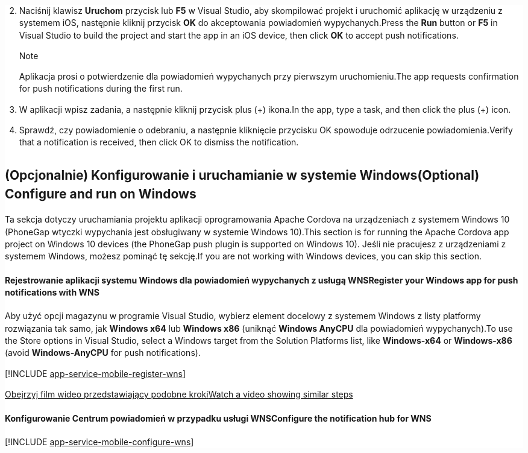 2. <span data-ttu-id="81391-229">Naciśnij klawisz **Uruchom** przycisk lub **F5** w Visual Studio, aby skompilować projekt i uruchomić aplikację w urządzeniu z systemem iOS, następnie kliknij przycisk **OK** do akceptowania powiadomień wypychanych.</span><span class="sxs-lookup"><span data-stu-id="81391-229">Press the **Run** button or **F5** in Visual Studio to build the project and start the app in an iOS  device, then click **OK** to accept push notifications.</span></span>

   > [!NOTE]
   > <span data-ttu-id="81391-230">Aplikacja prosi o potwierdzenie dla powiadomień wypychanych przy pierwszym uruchomieniu.</span><span class="sxs-lookup"><span data-stu-id="81391-230">The app requests confirmation for push notifications during the first run.</span></span>

3. <span data-ttu-id="81391-231">W aplikacji wpisz zadania, a następnie kliknij przycisk plus (+) ikona.</span><span class="sxs-lookup"><span data-stu-id="81391-231">In the app, type a task, and then click the plus (+) icon.</span></span>
4. <span data-ttu-id="81391-232">Sprawdź, czy powiadomienie o odebraniu, a następnie kliknięcie przycisku OK spowoduje odrzucenie powiadomienia.</span><span class="sxs-lookup"><span data-stu-id="81391-232">Verify that a notification is received, then click OK to dismiss the notification.</span></span>

## <a name="optional-configure-and-run-on-windows"></a><span data-ttu-id="81391-233">(Opcjonalnie) Konfigurowanie i uruchamianie w systemie Windows</span><span class="sxs-lookup"><span data-stu-id="81391-233">(Optional) Configure and run on Windows</span></span>
<span data-ttu-id="81391-234">Ta sekcja dotyczy uruchamiania projektu aplikacji oprogramowania Apache Cordova na urządzeniach z systemem Windows 10 (PhoneGap wtyczki wypychania jest obsługiwany w systemie Windows 10).</span><span class="sxs-lookup"><span data-stu-id="81391-234">This section is for running the Apache Cordova app project on Windows 10 devices (the PhoneGap push plugin is supported on Windows 10).</span></span> <span data-ttu-id="81391-235">Jeśli nie pracujesz z urządzeniami z systemem Windows, możesz pominąć tę sekcję.</span><span class="sxs-lookup"><span data-stu-id="81391-235">If you are not working with Windows devices, you can skip this section.</span></span>

#### <a name="register-your-windows-app-for-push-notifications-with-wns"></a><span data-ttu-id="81391-236">Rejestrowanie aplikacji systemu Windows dla powiadomień wypychanych z usługą WNS</span><span class="sxs-lookup"><span data-stu-id="81391-236">Register your Windows app for push notifications with WNS</span></span>
<span data-ttu-id="81391-237">Aby użyć opcji magazynu w programie Visual Studio, wybierz element docelowy z systemem Windows z listy platformy rozwiązania tak samo, jak **Windows x64** lub **Windows x86** (uniknąć **Windows AnyCPU** dla powiadomień wypychanych).</span><span class="sxs-lookup"><span data-stu-id="81391-237">To use the Store options in Visual Studio, select a Windows target from the Solution Platforms list, like **Windows-x64** or **Windows-x86** (avoid **Windows-AnyCPU** for push notifications).</span></span>

[!INCLUDE [app-service-mobile-register-wns](../../includes/app-service-mobile-register-wns.md)]

<span data-ttu-id="81391-238">[Obejrzyj film wideo przedstawiający podobne kroki][13]</span><span class="sxs-lookup"><span data-stu-id="81391-238">[Watch a video showing similar steps][13]</span></span>

#### <a name="configure-the-notification-hub-for-wns"></a><span data-ttu-id="81391-239">Konfigurowanie Centrum powiadomień w przypadku usługi WNS</span><span class="sxs-lookup"><span data-stu-id="81391-239">Configure the notification hub for WNS</span></span>
[!INCLUDE [app-service-mobile-configure-wns](../../includes/app-service-mobile-configure-wns.md)]


[img1]: ./media/app-service-mobile-cordova-get-started-push/add-push-plugin.png
[1]: app-service-mobile-dotnet-backend-how-to-use-server-sdk.md
[2]: http://www.visualstudio.com/
[3]: https://azure.microsoft.com/pricing/free-trial/
[4]: https://www.visualstudio.com/en-us/features/cordova-vs.aspx
[5]: app-service-mobile-cordova-get-started.md
[6]: http://go.microsoft.com/fwlink/p/?LinkId=268302
[7]: https://developer.apple.com/programs/
[8]: https://developer.microsoft.com/en-us/store/register
[9]: https://channel9.msdn.com/series/Azure-connected-services-with-Cordova/Azure-connected-services-task-3-Create-azure-notification-hub
[10]: https://www.npmjs.com/
[11]: https://taco.visualstudio.com/en-us/docs/run-app-apache/#HAXM
[12]: http://taco.visualstudio.com/en-us/docs/ios-guide/
[13]: https://channel9.msdn.com/series/Azure-connected-services-with-Cordova/Azure-connected-services-task-6-Set-up-wns-for-push
[14]: app-service-mobile-cordova-get-started-users.md
[15]: app-service-mobile-cordova-how-to-use-client-library.md
[16]: app-service-mobile-node-backend-how-to-use-server-sdk.md
[17]: ../notification-hubs/notification-hubs-push-notification-overview.md
[18]: https://console.developers.google.com/home/dashboard
[19]: https://github.com/phonegap/phonegap-plugin-push/blob/master/docs/INSTALLATION.md
[20]: https://www.mobizen.com/
[21]: http://taco.visualstudio.com/en-us/docs/build_ios_cloud/